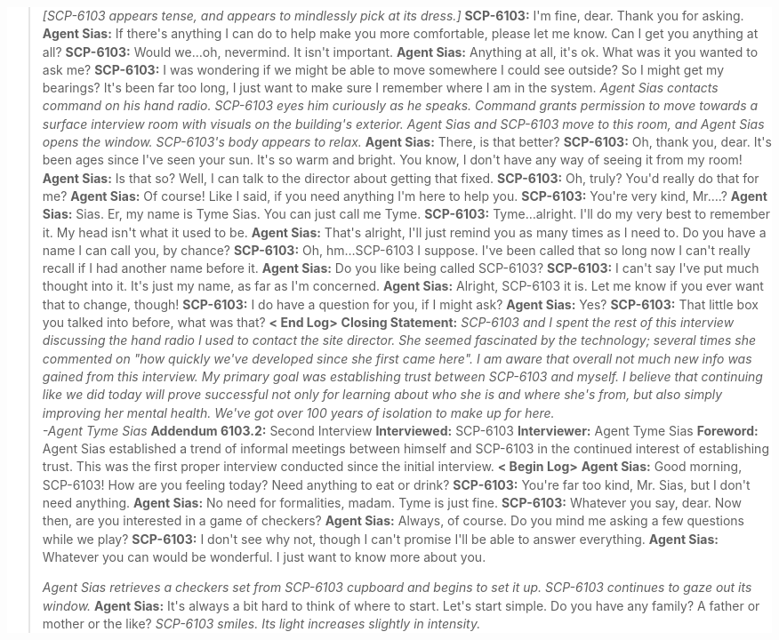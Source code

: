 > _[SCP-6103 appears tense, and appears to mindlessly pick at its dress.]_
> **SCP-6103:** I'm fine, dear. Thank you for asking.
> **Agent Sias:** If there's anything I can do to help make you more comfortable, please let me know. Can I get you anything at all?
> **SCP-6103:** Would we…oh, nevermind. It isn't important.
> **Agent Sias:** Anything at all, it's ok. What was it you wanted to ask me?
> **SCP-6103:** I was wondering if we might be able to move somewhere I could see outside? So I might get my bearings? It's been far too long, I just want to make sure I remember where I am in the system.
> _Agent Sias contacts command on his hand radio. SCP-6103 eyes him curiously as he speaks. Command grants permission to move towards a surface interview room with visuals on the building's exterior. Agent Sias and SCP-6103 move to this room, and Agent Sias opens the window. SCP-6103's body appears to relax._
> **Agent Sias:** There, is that better?
> **SCP-6103:** Oh, thank you, dear. It's been ages since I've seen your sun. It's so warm and bright. You know, I don't have any way of seeing it from my room!
> **Agent Sias:** Is that so? Well, I can talk to the director about getting that fixed.
> **SCP-6103:** Oh, truly? You'd really do that for me?
> **Agent Sias:** Of course! Like I said, if you need anything I'm here to help you.
> **SCP-6103:** You're very kind, Mr….?
> **Agent Sias:** Sias. Er, my name is Tyme Sias. You can just call me Tyme.
> **SCP-6103:** Tyme…alright. I'll do my very best to remember it. My head isn't what it used to be.
> **Agent Sias:** That's alright, I'll just remind you as many times as I need to. Do you have a name I can call you, by chance?
> **SCP-6103:** Oh, hm…SCP-6103 I suppose. I've been called that so long now I can't really recall if I had another name before it.
> **Agent Sias:** Do you like being called SCP-6103?
> **SCP-6103:** I can't say I've put much thought into it. It's just my name, as far as I'm concerned.
> **Agent Sias:** Alright, SCP-6103 it is. Let me know if you ever want that to change, though!
> **SCP-6103:** I do have a question for you, if I might ask?
> **Agent Sias:** Yes?
> **SCP-6103:** That little box you talked into before, what was that?
> **< End Log>**
> **Closing Statement:** _SCP-6103 and I spent the rest of this interview discussing the hand radio I used to contact the site director. She seemed fascinated by the technology; several times she commented on "how quickly we've developed since she first came here"._
> _I am aware that overall not much new info was gained from this interview. My primary goal was establishing trust between SCP-6103 and myself. I believe that continuing like we did today will prove successful not only for learning about who she is and where she's from, but also simply improving her mental health. We've got over 100 years of isolation to make up for here._  
>  _-Agent Tyme Sias_
**Addendum 6103.2:** Second Interview
> **Interviewed:** SCP-6103
> **Interviewer:** Agent Tyme Sias
> **Foreword:** Agent Sias established a trend of informal meetings between himself and SCP-6103 in the continued interest of establishing trust. This was the first proper interview conducted since the initial interview.
> **< Begin Log>**
> **Agent Sias:** Good morning, SCP-6103! How are you feeling today? Need anything to eat or drink?
> **SCP-6103:** You're far too kind, Mr. Sias, but I don't need anything.
> **Agent Sias:** No need for formalities, madam. Tyme is just fine.
> **SCP-6103:** Whatever you say, dear. Now then, are you interested in a game of checkers?
> **Agent Sias:** Always, of course. Do you mind me asking a few questions while we play?
> **SCP-6103:** I don't see why not, though I can't promise I'll be able to answer everything.
> **Agent Sias:** Whatever you can would be wonderful. I just want to know more about you.  
>    
>  _Agent Sias retrieves a checkers set from SCP-6103 cupboard and begins to set it up. SCP-6103 continues to gaze out its window._
> **Agent Sias:** It's always a bit hard to think of where to start. Let's start simple. Do you have any family? A father or mother or the like?
> _SCP-6103 smiles. Its light increases slightly in intensity._